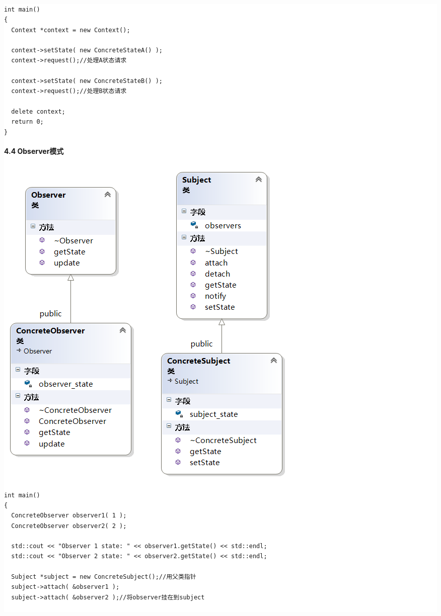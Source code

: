 ```
int main()
{
  Context *context = new Context();
  
  context->setState( new ConcreteStateA() );
  context->request();//处理A状态请求
  
  context->setState( new ConcreteStateB() );
  context->request();//处理B状态请求
  
  delete context;
  return 0;
}
```

#### 4.4 Observer模式

![image-20211027171242827](设计模式学习笔记.assets/image-20211027171242827.png)

```
int main()
{
  ConcreteObserver observer1( 1 );
  ConcreteObserver observer2( 2 );
  
  std::cout << "Observer 1 state: " << observer1.getState() << std::endl;
  std::cout << "Observer 2 state: " << observer2.getState() << std::endl;
  
  Subject *subject = new ConcreteSubject();//用父类指针
  subject->attach( &observer1 );
  subject->attach( &observer2 );//将observer挂在到subject
  
```